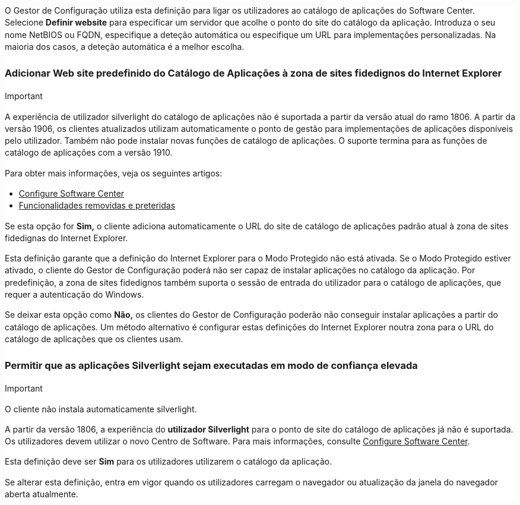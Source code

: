 O Gestor de Configuração utiliza esta definição para ligar os utilizadores ao catálogo de aplicações do Software Center. Selecione **Definir website** para especificar um servidor que acolhe o ponto do site do catálogo da aplicação. Introduza o seu nome NetBIOS ou FQDN, especifique a deteção automática ou especifique um URL para implementações personalizadas. Na maioria dos casos, a deteção automática é a melhor escolha.

### <a name="add-default-application-catalog-website-to-internet-explorer-trusted-sites-zone"></a>Adicionar Web site predefinido do Catálogo de Aplicações à zona de sites fidedignos do Internet Explorer

> [!Important]  
> A experiência de utilizador silverlight do catálogo de aplicações não é suportada a partir da versão atual do ramo 1806. A partir da versão 1906, os clientes atualizados utilizam automaticamente o ponto de gestão para implementações de aplicações disponíveis pelo utilizador. Também não pode instalar novas funções de catálogo de aplicações. O suporte termina para as funções de catálogo de aplicações com a versão 1910.  
>
> Para obter mais informações, veja os seguintes artigos:
>
> - [Configure Software Center](../../../apps/plan-design/plan-for-software-center.md#bkmk_userex)
> - [Funcionalidades removidas e preteridas](../../plan-design/changes/deprecated/removed-and-deprecated-cmfeatures.md)  

Se esta opção for **Sim,** o cliente adiciona automaticamente o URL do site de catálogo de aplicações padrão atual à zona de sites fidedignas do Internet Explorer.  

Esta definição garante que a definição do Internet Explorer para o Modo Protegido não está ativada. Se o Modo Protegido estiver ativado, o cliente do Gestor de Configuração poderá não ser capaz de instalar aplicações no catálogo da aplicação. Por predefinição, a zona de sites fidedignos também suporta o sessão de entrada do utilizador para o catálogo de aplicações, que requer a autenticação do Windows.  

Se deixar esta opção como **Não,** os clientes do Gestor de Configuração poderão não conseguir instalar aplicações a partir do catálogo de aplicações. Um método alternativo é configurar estas definições do Internet Explorer noutra zona para o URL do catálogo de aplicações que os clientes usam.  

### <a name="allow-silverlight-applications-to-run-in-elevated-trust-mode"></a>Permitir que as aplicações Silverlight sejam executadas em modo de confiança elevada

> [!Important]  
> O cliente não instala automaticamente silverlight.
>
> A partir da versão 1806, a experiência do **utilizador Silverlight** para o ponto de site do catálogo de aplicações já não é suportada. Os utilizadores devem utilizar o novo Centro de Software. Para mais informações, consulte [Configure Software Center](../../../apps/plan-design/plan-for-software-center.md#bkmk_userex).  

Esta definição deve ser **Sim** para os utilizadores utilizarem o catálogo da aplicação.  

Se alterar esta definição, entra em vigor quando os utilizadores carregam o navegador ou atualização da janela do navegador aberta atualmente.  
